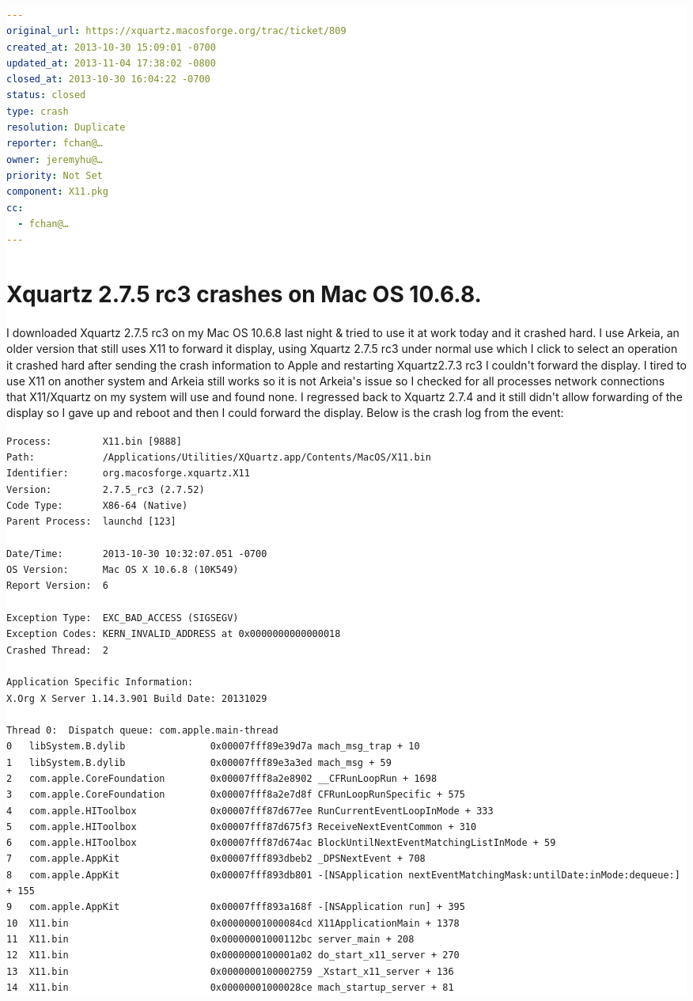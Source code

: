 ```yaml
---
original_url: https://xquartz.macosforge.org/trac/ticket/809
created_at: 2013-10-30 15:09:01 -0700
updated_at: 2013-11-04 17:38:02 -0800
closed_at: 2013-10-30 16:04:22 -0700
status: closed
type: crash
resolution: Duplicate
reporter: fchan@…
owner: jeremyhu@…
priority: Not Set
component: X11.pkg
cc:
  - fchan@…
---
```


Xquartz 2.7.5 rc3 crashes on Mac OS 10.6.8.
===========================================


I downloaded Xquartz 2.7.5 rc3 on my Mac OS 10.6.8 last night & tried to use it at work today and it crashed hard. I use Arkeia, an older version that still uses X11 to forward it display, using Xquartz 2.7.5 rc3 under normal use which I click to select an operation it crashed hard after sending the crash information to Apple and restarting Xquartz2.7.3 rc3 I couldn't forward the display.
I tired to use X11 on another system and Arkeia still works so it is not Arkeia's issue so I checked for all processes network connections that X11/Xquartz on my system will use and found none. I regressed back to Xquartz 2.7.4 and it still didn't allow forwarding of the display so I gave up and reboot and then I could forward the display.
Below is the crash log from the event:

    Process:         X11.bin [9888]
    Path:            /Applications/Utilities/XQuartz.app/Contents/MacOS/X11.bin
    Identifier:      org.macosforge.xquartz.X11
    Version:         2.7.5_rc3 (2.7.52)
    Code Type:       X86-64 (Native)
    Parent Process:  launchd [123]

    Date/Time:       2013-10-30 10:32:07.051 -0700
    OS Version:      Mac OS X 10.6.8 (10K549)
    Report Version:  6

    Exception Type:  EXC_BAD_ACCESS (SIGSEGV)
    Exception Codes: KERN_INVALID_ADDRESS at 0x0000000000000018
    Crashed Thread:  2

    Application Specific Information:
    X.Org X Server 1.14.3.901 Build Date: 20131029

    Thread 0:  Dispatch queue: com.apple.main-thread
    0   libSystem.B.dylib               0x00007fff89e39d7a mach_msg_trap + 10
    1   libSystem.B.dylib               0x00007fff89e3a3ed mach_msg + 59
    2   com.apple.CoreFoundation        0x00007fff8a2e8902 __CFRunLoopRun + 1698
    3   com.apple.CoreFoundation        0x00007fff8a2e7d8f CFRunLoopRunSpecific + 575
    4   com.apple.HIToolbox             0x00007fff87d677ee RunCurrentEventLoopInMode + 333
    5   com.apple.HIToolbox             0x00007fff87d675f3 ReceiveNextEventCommon + 310
    6   com.apple.HIToolbox             0x00007fff87d674ac BlockUntilNextEventMatchingListInMode + 59
    7   com.apple.AppKit                0x00007fff893dbeb2 _DPSNextEvent + 708
    8   com.apple.AppKit                0x00007fff893db801 -[NSApplication nextEventMatchingMask:untilDate:inMode:dequeue:] + 155
    9   com.apple.AppKit                0x00007fff893a168f -[NSApplication run] + 395
    10  X11.bin                         0x00000001000084cd X11ApplicationMain + 1378
    11  X11.bin                         0x00000001000112bc server_main + 208
    12  X11.bin                         0x0000000100001a02 do_start_x11_server + 270
    13  X11.bin                         0x0000000100002759 _Xstart_x11_server + 136
    14  X11.bin                         0x00000001000028ce mach_startup_server + 81